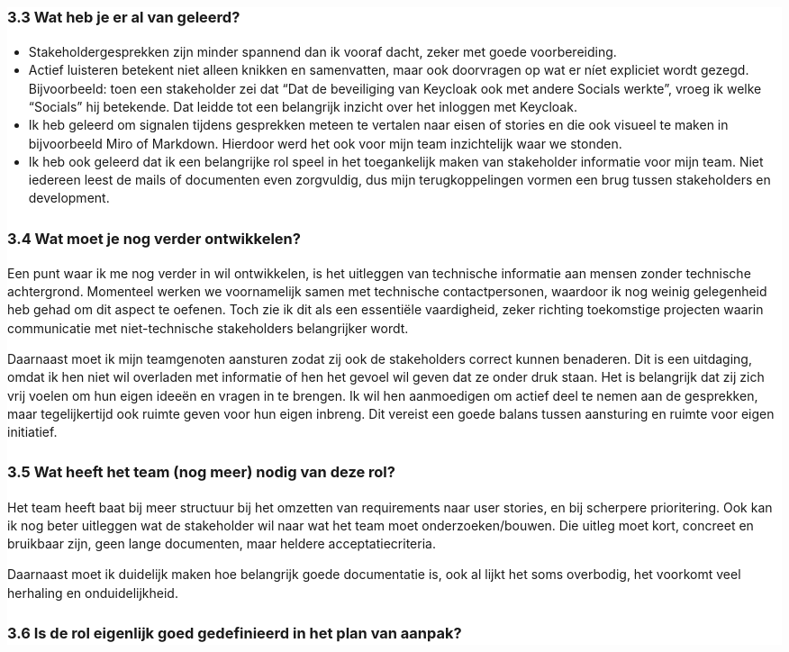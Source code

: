 ### 3.3 Wat heb je er al van geleerd?

- Stakeholdergesprekken zijn minder spannend dan ik vooraf dacht, zeker met goede voorbereiding.
- Actief luisteren betekent niet alleen knikken en samenvatten, maar ook doorvragen op wat er níet expliciet wordt
  gezegd. Bijvoorbeeld: toen een stakeholder zei dat “Dat de beveiliging van Keycloak ook met andere Socials werkte”,
  vroeg ik welke
  “Socials” hij betekende. Dat leidde tot een belangrijk inzicht over het inloggen met Keycloak.
- Ik heb geleerd om signalen tijdens gesprekken meteen te vertalen naar eisen of stories en die ook visueel te maken in
  bijvoorbeeld Miro of Markdown. Hierdoor werd het ook voor mijn team inzichtelijk waar we stonden.
- Ik heb ook geleerd dat ik een belangrijke rol speel in het toegankelijk maken van stakeholder informatie voor mijn
  team. Niet iedereen leest de mails of documenten even zorgvuldig, dus mijn terugkoppelingen vormen een brug tussen
  stakeholders en development.

### 3.4 Wat moet je nog verder ontwikkelen?

Een punt waar ik me nog verder in wil ontwikkelen, is het uitleggen van technische informatie aan mensen zonder
technische achtergrond. Momenteel werken we voornamelijk samen met technische contactpersonen, waardoor ik nog weinig
gelegenheid heb gehad om dit aspect te oefenen. Toch zie ik dit als een essentiële vaardigheid, zeker richting
toekomstige projecten waarin communicatie met niet-technische stakeholders belangrijker wordt.

Daarnaast moet ik mijn teamgenoten aansturen zodat zij ook de stakeholders correct kunnen benaderen. Dit is een
uitdaging, omdat ik hen niet wil overladen met informatie of hen het gevoel wil geven dat ze onder druk staan. Het is
belangrijk dat zij zich vrij voelen om hun eigen ideeën en vragen in te brengen. Ik wil hen aanmoedigen om actief
deel te nemen aan de gesprekken, maar tegelijkertijd ook ruimte geven voor hun eigen inbreng. Dit vereist een goede
balans tussen aansturing en ruimte voor eigen initiatief.

### 3.5 Wat heeft het team (nog meer) nodig van deze rol?

Het team heeft baat bij meer structuur bij het omzetten van requirements naar user stories, en bij scherpere
prioritering. Ook kan ik nog beter uitleggen wat de stakeholder wil naar wat het team moet onderzoeken/bouwen. Die
uitleg moet kort, concreet en bruikbaar zijn, geen lange documenten, maar heldere acceptatiecriteria.

Daarnaast moet ik duidelijk maken hoe belangrijk goede documentatie is, ook al lijkt het soms overbodig, het voorkomt
veel herhaling en onduidelijkheid.

### 3.6 Is de rol eigenlijk goed gedefinieerd in het plan van aanpak?

